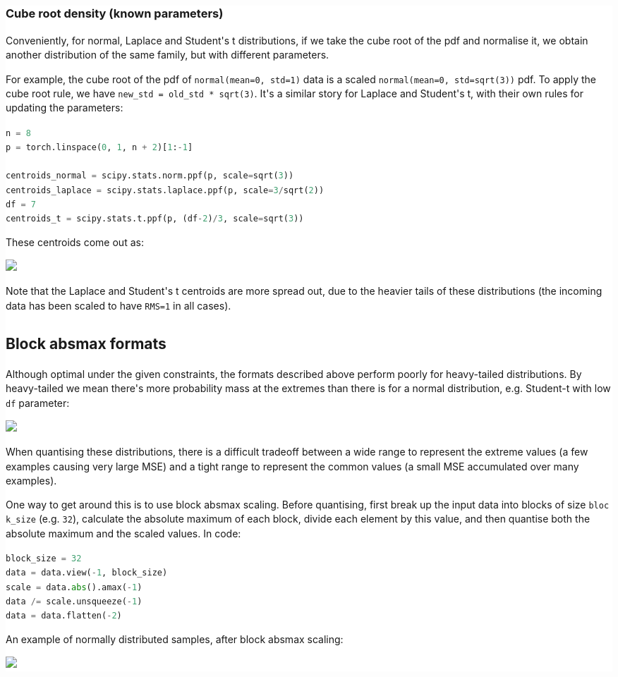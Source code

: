### Cube root density (known parameters)

Conveniently, for normal, Laplace and Student's t distributions, if we take the cube root of the pdf and normalise it, we obtain another distribution of the same family, but with different parameters.

For example, the cube root of the pdf of `normal(mean=0, std=1)` data is a scaled `normal(mean=0, std=sqrt(3))` pdf. To apply the cube root rule, we have `new_std = old_std * sqrt(3)`. It's a similar story for Laplace and Student's t, with their own rules for updating the parameters:

```python
n = 8
p = torch.linspace(0, 1, n + 2)[1:-1]

centroids_normal = scipy.stats.norm.ppf(p, scale=sqrt(3))
centroids_laplace = scipy.stats.laplace.ppf(p, scale=3/sqrt(2))
df = 7
centroids_t = scipy.stats.t.ppf(p, (df-2)/3, scale=sqrt(3))
```

These centroids come out as:

<img class="img" src="{{ page.image_dir | append: 'crd_rms.svg' | relative_url }}">

Note that the Laplace and Student's t centroids are more spread out, due to the heavier tails of these distributions (the incoming data has been scaled to have `RMS=1` in all cases).

## Block absmax formats

Although optimal under the given constraints, the formats described above perform poorly for heavy-tailed distributions. By heavy-tailed we mean there's more probability mass at the extremes than there is for a normal distribution, e.g. Student-t with low `df` parameter:

<img class="img" src="{{ page.image_dir | append: 'heavy_tails.svg' | relative_url }}">

When quantising these distributions, there is a difficult tradeoff between a wide range to represent the extreme values (a few examples causing very large MSE) and a tight range to represent the common values (a small MSE accumulated over many examples).

One way to get around this is to use block absmax scaling. Before quantising, first break up the input data into blocks of size `block_size` (e.g. `32`), calculate the absolute maximum of each block, divide each element by this value, and then quantise both the absolute maximum and the scaled values. In code:

```python
block_size = 32
data = data.view(-1, block_size)
scale = data.abs().amax(-1)
data /= scale.unsqueeze(-1)
data = data.flatten(-2)
```

An example of normally distributed samples, after block absmax scaling:

<img class="img" src="{{ page.image_dir | append: 'block_absmax.svg' | relative_url }}">
